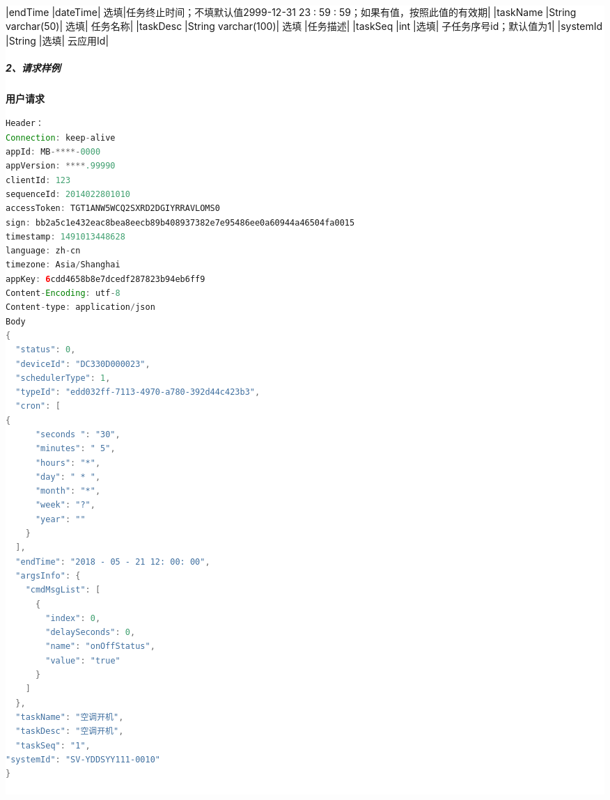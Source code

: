|endTime	|dateTime|	选填|任务终止时间；不填默认值2999-12-31 23 : 59 : 59；如果有值，按照此值的有效期|
|taskName	|String varchar(50)|	选填|	任务名称|
|taskDesc	|String varchar(100)|	选填	|任务描述|
|taskSeq	|int	|选填|	子任务序号id；默认值为1|
|systemId	|String	|选填|	云应用Id|

##### 2、请求样例  

**用户请求**
```java  
Header：
Connection: keep-alive
appId: MB-****-0000
appVersion: ****.99990
clientId: 123
sequenceId: 2014022801010
accessToken: TGT1ANW5WCQ2SXRD2DGIYRRAVLOMS0
sign: bb2a5c1e432eac8bea8eecb89b408937382e7e95486ee0a60944a46504fa0015
timestamp: 1491013448628 
language: zh-cn
timezone: Asia/Shanghai
appKey: 6cdd4658b8e7dcedf287823b94eb6ff9
Content-Encoding: utf-8
Content-type: application/json
Body
{
  "status": 0,
  "deviceId": "DC330D000023",
  "schedulerType": 1,
  "typeId": "edd032ff-7113-4970-a780-392d44c423b3",
  "cron": [
{
      "seconds ": "30",
      "minutes": " 5",
      "hours": "*",
      "day": " * ",
      "month": "*",
      "week": "?",
      "year": ""
    }
  ],
  "endTime": "2018 - 05 - 21 12: 00: 00",
  "argsInfo": {
    "cmdMsgList": [
      {
        "index": 0,
        "delaySeconds": 0,
        "name": "onOffStatus",
        "value": "true"
      }
    ]
  },
  "taskName": "空调开机",
  "taskDesc": "空调开机",
  "taskSeq": "1",
"systemId": "SV-YDDSYY111-0010"
}



```  